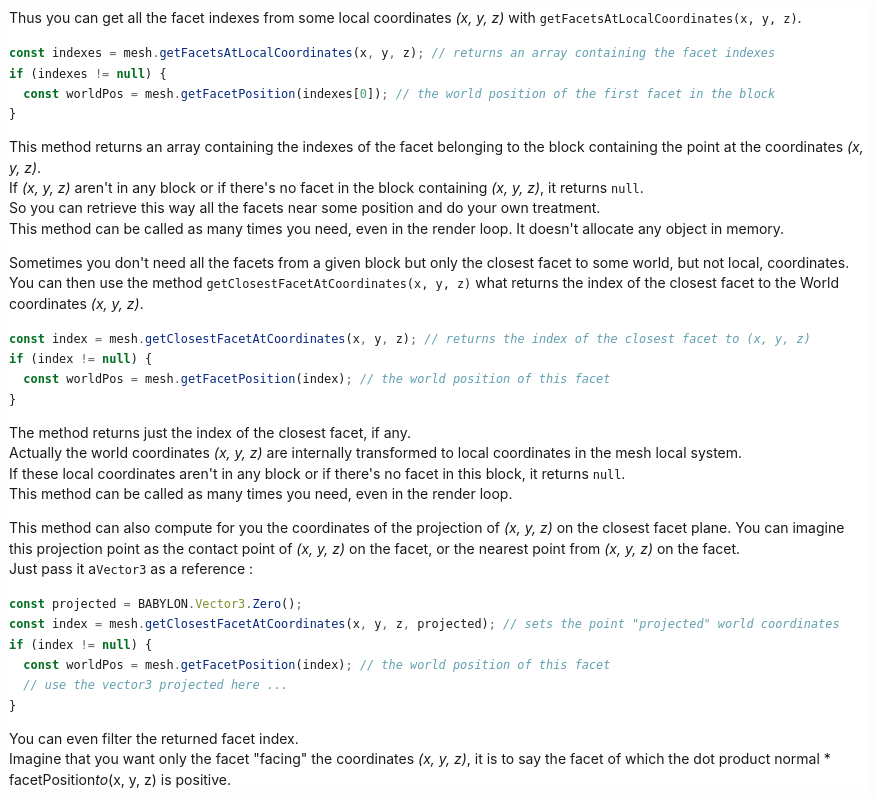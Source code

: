 Thus you can get all the facet indexes from some local coordinates _(x, y, z)_ with `getFacetsAtLocalCoordinates(x, y, z)`.

```javascript
const indexes = mesh.getFacetsAtLocalCoordinates(x, y, z); // returns an array containing the facet indexes
if (indexes != null) {
  const worldPos = mesh.getFacetPosition(indexes[0]); // the world position of the first facet in the block
}
```

This method returns an array containing the indexes of the facet belonging to the block containing the point at the coordinates _(x, y, z)_.  
If _(x, y, z)_ aren't in any block or if there's no facet in the block containing _(x, y, z)_, it returns `null`.  
So you can retrieve this way all the facets near some position and do your own treatment.  
This method can be called as many times you need, even in the render loop. It doesn't allocate any object in memory.

Sometimes you don't need all the facets from a given block but only the closest facet to some world, but not local, coordinates.  
You can then use the method `getClosestFacetAtCoordinates(x, y, z)` what returns the index of the closest facet to the World coordinates _(x, y, z)_.

```javascript
const index = mesh.getClosestFacetAtCoordinates(x, y, z); // returns the index of the closest facet to (x, y, z)
if (index != null) {
  const worldPos = mesh.getFacetPosition(index); // the world position of this facet
}
```

The method returns just the index of the closest facet, if any.  
Actually the world coordinates _(x, y, z)_ are internally transformed to local coordinates in the mesh local system.  
If these local coordinates aren't in any block or if there's no facet in this block, it returns `null`.  
This method can be called as many times you need, even in the render loop.

This method can also compute for you the coordinates of the projection of _(x, y, z)_ on the closest facet plane. You can imagine this projection point as the contact point of _(x, y, z)_ on the facet, or the nearest point from _(x, y, z)_ on the facet.  
Just pass it a`Vector3` as a reference :

```javascript
const projected = BABYLON.Vector3.Zero();
const index = mesh.getClosestFacetAtCoordinates(x, y, z, projected); // sets the point "projected" world coordinates
if (index != null) {
  const worldPos = mesh.getFacetPosition(index); // the world position of this facet
  // use the vector3 projected here ...
}
```

You can even filter the returned facet index.  
Imagine that you want only the facet "facing" the coordinates _(x, y, z)_, it is to say the facet of which the dot product normal \* facetPosition*to*(x, y, z) is positive.
